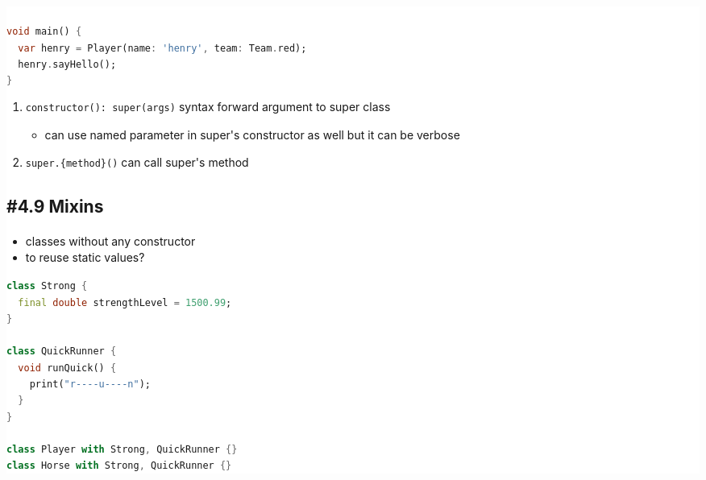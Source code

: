 ```dart

void main() {
  var henry = Player(name: 'henry', team: Team.red);
  henry.sayHello();
}
```

1. `constructor(): super(args)` syntax forward argument to super class

   - can use named parameter in super's constructor as well but it can be verbose

2. `super.{method}()` can call super's method

## #4.9 Mixins

- classes without any constructor
- to reuse static values?

```dart
class Strong {
  final double strengthLevel = 1500.99;
}

class QuickRunner {
  void runQuick() {
    print("r----u----n");
  }
}

class Player with Strong, QuickRunner {}
class Horse with Strong, QuickRunner {}
```

